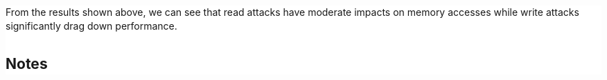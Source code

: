 From the results shown above, we can see that read attacks have moderate impacts on memory accesses while write attacks significantly drag down performance.

## Notes

[^1]: Pi 3 B+ has a $32$ KiB 2-way set-associative **L1 instruction cache** and a $32$ KiB 4-way set-associative **L1 data cache** ($128$ cache sets) per core, and a $512$ KiB 16-way set-associative **shared L2 cache** ($512$ cache sets). The cache line size of these components is $64$ bytes. One can also refer to [the latest Arm&reg; Cortex-A53 MPCore Processor Technical Reference Manual](https://developer.arm.com/documentation/ddi0500/latest/) or this site: [https://patchwork.kernel.org/project/linux-arm-kernel/patch/20211218200009.16856-1-rs@noreya.tech/](https://patchwork.kernel.org/project/linux-arm-kernel/patch/20211218200009.16856-1-rs@noreya.tech/).

[^2]: If a cache line is invalidated, it is cleared of its data by clearing the valid bit of the cache line. However, if the data in the cache-line has been modified, one should not only invalidate it, because the modified data would be lost as it is not written back.

[^3]: If a cache line is cleaned, the contents of the dirty cache line are written out to main memory, and the dirty bit is cleared, which makes the contents of the cache and the main memory coherent. This is only applicable if the write-back policy is used.

[^4]: Michael G. Bechtel and Heechul Yun, "Denial-of-service attacks on shared cache in multicore: Analysis and prevention," In *Proc. IEEE Real-Time Embedded Technol. Appl. Symp.*, 2019, Pages 357-367.

[^5]: Doug Burger, James R. Goodman and Alain K&auml;gi, "Memory bandwidth limitations of future microprocessors," In *ISCA'96: Proceedings of the 23rd annual international symposium on Computer architecture*, May 1996, Pages 78-89.

[^6]: John Paul Shen and Mikko H. Lipasti, *Modern Processor Design: Fundamentals of Superscalar Processors*, Waveland Press, 2013. Note that ARMv7 supports both SMP and CMP kernels.

[^7]: Tiled multi-core architectures are specifically designed to scale easily as improvements in process technology provide more transistors on each chip. In a tiled multi-core, each core is combined with a communication network router to form an independent modular "tile." By replicating tiles across the area of a chip and connecting neighboring routers together, a complete on-chip communication network is created. Processors of any size can be built by simply laying down additional tiles.

[^8]: A "core" includes the instruction processing pipelines (integer and floating-point), instruction execution units, and the L1 instruction and data caches.

[^9]: See: Thomas Moscibroda and Onur Mutlu, "Memory performance attacks: denial of memory service in multi-core systems," *SS'07: Proceedings of 16th USENIX Security Symposium on USENIX Security Symposium*, August 2007, Pages 1-18.

[^10]: David Kroft, "Lockup-free instruction fetch/prefetch cache organization," *ISCA'81: Proceedings of the 8th annual symposium on Computer Architecture*, May 1981, Pages 81-87.

[^11]: Denis Hoornaert, Shahin Roozkhosh, Renato Mancuso and Marco Caccamo, "Work in Progress: Indentifying Unexpected Inter-core Interference Induced by Shared Cache," *2021 IEEE 27th Real-Time and Embedded Technology and Applications Symposium (RTAS)*, 18-21 May 2021, Nashville, TN, USA.

[^12]: The L1 Data cache of Arm&reg; Cortex-A53 supports only a Write-Back policy. It normally allocates a cache line on either a read miss or a write miss. In the Write-Back policy, a write buffer can be used to minimize latency. When a read miss occurs, the dirty cache is first copied to the write buffer after which the memory can be read, filling the cache with the new data. Only then the main memory is updated by the write buffer.